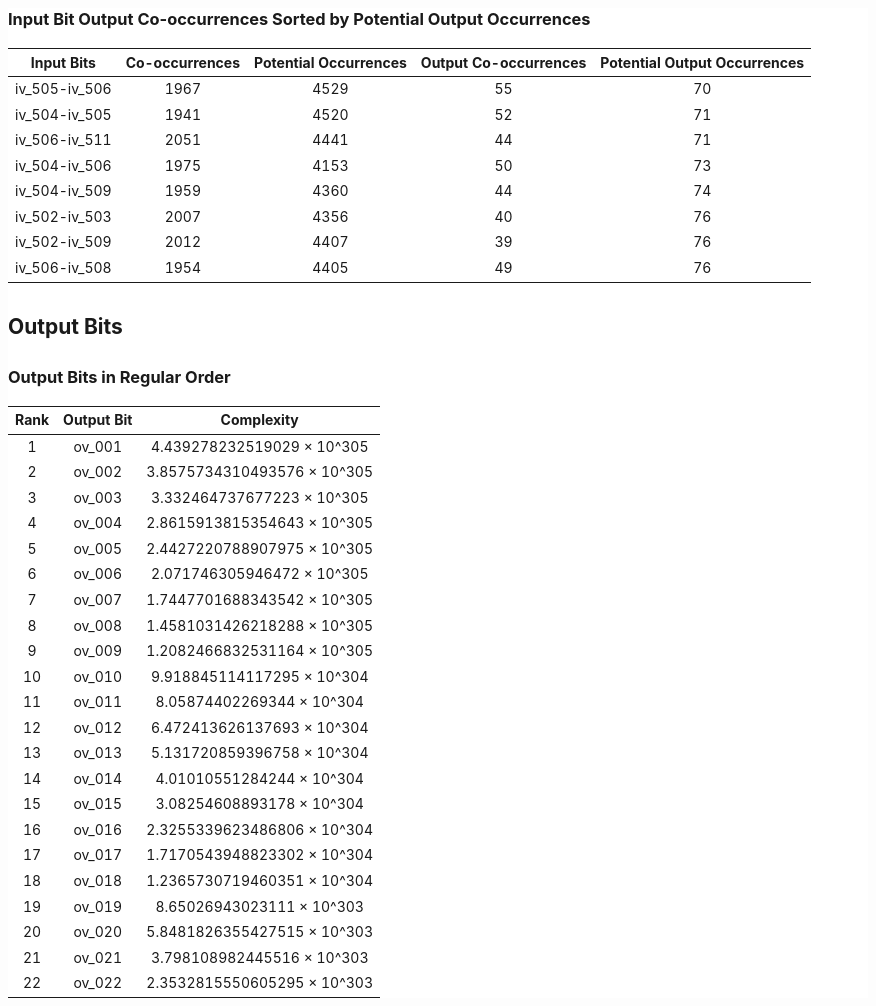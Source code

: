 ### Input Bit Output Co-occurrences Sorted by Potential Output Occurrences

| Input Bits | Co-occurrences | Potential Occurrences | Output Co-occurrences | Potential Output Occurrences |
|:----------:|:--------------:|:---------------------:|:---------------------:|:----------------------------:|
| iv_505-iv_506 | 1967 | 4529 | 55 | 70 |
| iv_504-iv_505 | 1941 | 4520 | 52 | 71 |
| iv_506-iv_511 | 2051 | 4441 | 44 | 71 |
| iv_504-iv_506 | 1975 | 4153 | 50 | 73 |
| iv_504-iv_509 | 1959 | 4360 | 44 | 74 |
| iv_502-iv_503 | 2007 | 4356 | 40 | 76 |
| iv_502-iv_509 | 2012 | 4407 | 39 | 76 |
| iv_506-iv_508 | 1954 | 4405 | 49 | 76 |

## Output Bits

### Output Bits in Regular Order

| Rank | Output Bit | Complexity |
|:----:|:----------:|:----------:|
| 1 | ov_001 | 4.439278232519029 × 10^305 |
| 2 | ov_002 | 3.8575734310493576 × 10^305 |
| 3 | ov_003 | 3.332464737677223 × 10^305 |
| 4 | ov_004 | 2.8615913815354643 × 10^305 |
| 5 | ov_005 | 2.4427220788907975 × 10^305 |
| 6 | ov_006 | 2.071746305946472 × 10^305 |
| 7 | ov_007 | 1.7447701688343542 × 10^305 |
| 8 | ov_008 | 1.4581031426218288 × 10^305 |
| 9 | ov_009 | 1.2082466832531164 × 10^305 |
| 10 | ov_010 | 9.918845114117295 × 10^304 |
| 11 | ov_011 | 8.05874402269344 × 10^304 |
| 12 | ov_012 | 6.472413626137693 × 10^304 |
| 13 | ov_013 | 5.131720859396758 × 10^304 |
| 14 | ov_014 | 4.01010551284244 × 10^304 |
| 15 | ov_015 | 3.08254608893178 × 10^304 |
| 16 | ov_016 | 2.3255339623486806 × 10^304 |
| 17 | ov_017 | 1.7170543948823302 × 10^304 |
| 18 | ov_018 | 1.2365730719460351 × 10^304 |
| 19 | ov_019 | 8.65026943023111 × 10^303 |
| 20 | ov_020 | 5.8481826355427515 × 10^303 |
| 21 | ov_021 | 3.798108982445516 × 10^303 |
| 22 | ov_022 | 2.3532815550605295 × 10^303 |